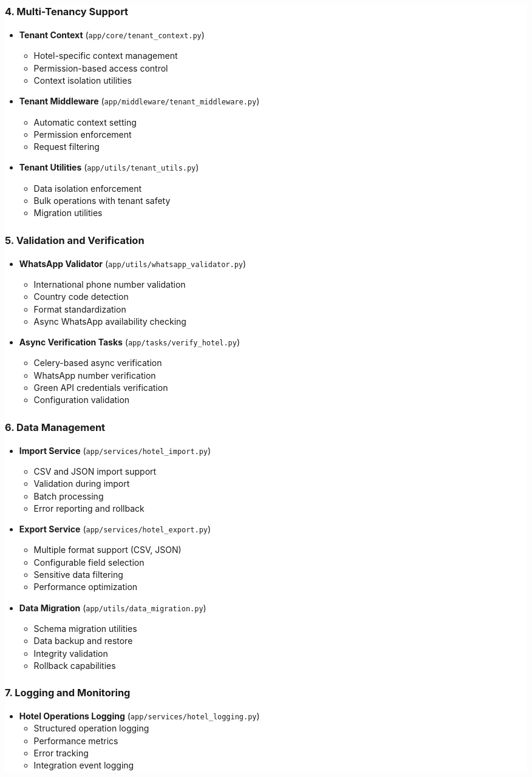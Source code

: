 ### 4. Multi-Tenancy Support
- **Tenant Context** (`app/core/tenant_context.py`)
  - Hotel-specific context management
  - Permission-based access control
  - Context isolation utilities

- **Tenant Middleware** (`app/middleware/tenant_middleware.py`)
  - Automatic context setting
  - Permission enforcement
  - Request filtering

- **Tenant Utilities** (`app/utils/tenant_utils.py`)
  - Data isolation enforcement
  - Bulk operations with tenant safety
  - Migration utilities

### 5. Validation and Verification
- **WhatsApp Validator** (`app/utils/whatsapp_validator.py`)
  - International phone number validation
  - Country code detection
  - Format standardization
  - Async WhatsApp availability checking

- **Async Verification Tasks** (`app/tasks/verify_hotel.py`)
  - Celery-based async verification
  - WhatsApp number verification
  - Green API credentials verification
  - Configuration validation

### 6. Data Management
- **Import Service** (`app/services/hotel_import.py`)
  - CSV and JSON import support
  - Validation during import
  - Batch processing
  - Error reporting and rollback

- **Export Service** (`app/services/hotel_export.py`)
  - Multiple format support (CSV, JSON)
  - Configurable field selection
  - Sensitive data filtering
  - Performance optimization

- **Data Migration** (`app/utils/data_migration.py`)
  - Schema migration utilities
  - Data backup and restore
  - Integrity validation
  - Rollback capabilities

### 7. Logging and Monitoring
- **Hotel Operations Logging** (`app/services/hotel_logging.py`)
  - Structured operation logging
  - Performance metrics
  - Error tracking
  - Integration event logging
